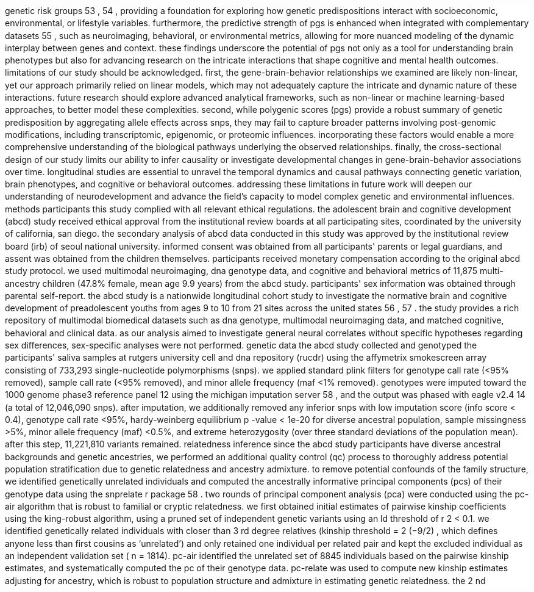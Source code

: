 genetic risk groups 53 , 54 , providing a foundation for exploring how genetic predispositions interact with socioeconomic, environmental, or lifestyle variables. furthermore, the predictive strength of pgs is enhanced when integrated with complementary datasets 55 , such as neuroimaging, behavioral, or environmental metrics, allowing for more nuanced modeling of the dynamic interplay between genes and context. these findings underscore the potential of pgs not only as a tool for understanding brain phenotypes but also for advancing research on the intricate interactions that shape cognitive and mental health outcomes. limitations of our study should be acknowledged. first, the gene-brain-behavior relationships we examined are likely non-linear, yet our approach primarily relied on linear models, which may not adequately capture the intricate and dynamic nature of these interactions. future research should explore advanced analytical frameworks, such as non-linear or machine learning-based approaches, to better model these complexities. second, while polygenic scores (pgs) provide a robust summary of genetic predisposition by aggregating allele effects across snps, they may fail to capture broader patterns involving post-genomic modifications, including transcriptomic, epigenomic, or proteomic influences. incorporating these factors would enable a more comprehensive understanding of the biological pathways underlying the observed relationships. finally, the cross-sectional design of our study limits our ability to infer causality or investigate developmental changes in gene-brain-behavior associations over time. longitudinal studies are essential to unravel the temporal dynamics and causal pathways connecting genetic variation, brain phenotypes, and cognitive or behavioral outcomes. addressing these limitations in future work will deepen our understanding of neurodevelopment and advance the field’s capacity to model complex genetic and environmental influences. methods participants this study complied with all relevant ethical regulations. the adolescent brain and cognitive development (abcd) study received ethical approval from the institutional review boards at all participating sites, coordinated by the university of california, san diego. the secondary analysis of abcd data conducted in this study was approved by the institutional review board (irb) of seoul national university. informed consent was obtained from all participants' parents or legal guardians, and assent was obtained from the children themselves. participants received monetary compensation according to the original abcd study protocol. we used multimodal neuroimaging, dna genotype data, and cognitive and behavioral metrics of 11,875 multi-ancestry children (47.8% female, mean age 9.9 years) from the abcd study. participants' sex information was obtained through parental self-report. the abcd study is a nationwide longitudinal cohort study to investigate the normative brain and cognitive development of preadolescent youths from ages 9 to 10 from 21 sites across the united states 56 , 57 . the study provides a rich repository of multimodal biomedical datasets such as dna genotype, multimodal neuroimaging data, and matched cognitive, behavioral and clinical data. as our analysis aimed to investigate general neural correlates without specific hypotheses regarding sex differences, sex-specific analyses were not performed. genetic data the abcd study collected and genotyped the participants' saliva samples at rutgers university cell and dna repository (rucdr) using the affymetrix smokescreen array consisting of 733,293 single-nucleotide polymorphisms (snps). we applied standard plink filters for genotype call rate (&lt;95% removed), sample call rate (&lt;95% removed), and minor allele frequency (maf &lt;1% removed). genotypes were imputed toward the 1000 genome phase3 reference panel 12 using the michigan imputation server 58 , and the output was phased with eagle v2.4 14 (a total of 12,046,090 snps). after imputation, we additionally removed any inferior snps with low imputation score (info score &lt; 0.4), genotype call rate &lt;95%, hardy-weinberg equilibrium p -value &lt; 1e-20 for diverse ancestral population, sample missingness &gt;5%, minor allele frequency (maf) &lt;0.5%, and extreme heterozygosity (over three standard deviations of the population mean). after this step, 11,221,810 variants remained. relatedness inference since the abcd study participants have diverse ancestral backgrounds and genetic ancestries, we performed an additional quality control (qc) process to thoroughly address potential population stratification due to genetic relatedness and ancestry admixture. to remove potential confounds of the family structure, we identified genetically unrelated individuals and computed the ancestrally informative principal components (pcs) of their genotype data using the snprelate r package 58 . two rounds of principal component analysis (pca) were conducted using the pc-air algorithm that is robust to familial or cryptic relatedness. we first obtained initial estimates of pairwise kinship coefficients using the king-robust algorithm, using a pruned set of independent genetic variants using an ld threshold of r 2 &lt; 0.1. we identified genetically related individuals with closer than 3 rd degree relatives (kinship threshold = 2 (−9/2) , which defines anyone less than first cousins as ‘unrelated’) and only retained one individual per related pair and kept the excluded individual as an independent validation set ( n = 1814). pc-air identified the unrelated set of 8845 individuals based on the pairwise kinship estimates, and systematically computed the pc of their genotype data. pc-relate was used to compute new kinship estimates adjusting for ancestry, which is robust to population structure and admixture in estimating genetic relatedness. the 2 nd